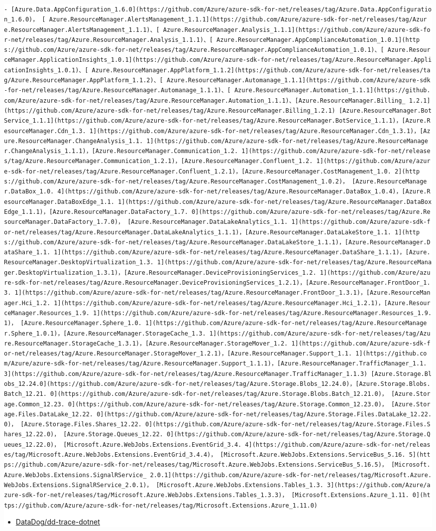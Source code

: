     - [Azure.Data.AppConfiguration_1.6.0](https://github.com/Azure/azure-sdk-for-net/releases/tag/Azure.Data.AppConfiguration_1.6.0)， [ Azure.ResourceManager.AlertsManagement_1.1.1](https://github.com/Azure/azure-sdk-for-net/releases/tag/Azure.ResourceManager.AlertsManagement_1.1.1)、[ Azure.ResourceManager.Analysis_1.1.1](https://github.com/Azure/azure-sdk-for-net/releases/tag/Azure.ResourceManager.Analysis_1.1.1)、[ Azure.ResourceManager.AppComplianceAutomation_1.0.1](https://github.com/Azure/azure-sdk-for-net/releases/tag/Azure.ResourceManager.AppComplianceAutomation_1.0.1)、[ Azure.ResourceManager.ApplicationInsights_1.0.1](https://github.com/Azure/azure-sdk-for-net/releases/tag/Azure.ResourceManager.ApplicationInsights_1.0.1)、[ Azure.ResourceManager.AppPlatform_1.1.2](https://github.com/Azure/azure-sdk-for-net/releases/tag/Azure.ResourceManager.AppPlatform_1.1.2)、[ Azure.ResourceManager.Automanage_1.1.1](https://github.com/Azure/azure-sdk-for-net/releases/tag/Azure.ResourceManager.Automanage_1.1.1)、[ Azure.ResourceManager.Automation_1.1.1](https://github.com/Azure/azure-sdk-for-net/releases/tag/Azure.ResourceManager.Automation_1.1.1)、[Azure.ResourceManager.Billing_ 1.2.1](https://github.com/Azure/azure-sdk-for-net/releases/tag/Azure.ResourceManager.Billing_1.2.1) [Azure.ResourceManager.BotService_1.1.1](https://github.com/Azure/azure-sdk-for-net/releases/tag/Azure.ResourceManager.BotService_1.1.1)，[Azure.ResourceManager.Cdn_1.3. 1](https://github.com/Azure/azure-sdk-for-net/releases/tag/Azure.ResourceManager.Cdn_1.3.1)，[Azure.ResourceManager.ChangeAnalysis_1.1. 1](https://github.com/Azure/azure-sdk-for-net/releases/tag/Azure.ResourceManager.ChangeAnalysis_1.1.1)，[Azure.ResourceManager.Communication_1.2. 1](https://github.com/Azure/azure-sdk-for-net/releases/tag/Azure.ResourceManager.Communication_1.2.1)，[Azure.ResourceManager.Confluent_1.2. 1](https://github.com/Azure/azure-sdk-for-net/releases/tag/Azure.ResourceManager.Confluent_1.2.1)，[Azure.ResourceManager.CostManagement_1.0. 2](https://github.com/Azure/azure-sdk-for-net/releases/tag/Azure.ResourceManager.CostManagement_1.0.2)， [Azure.ResourceManager.DataBox_1.0. 4](https://github.com/Azure/azure-sdk-for-net/releases/tag/Azure.ResourceManager.DataBox_1.0.4)，[Azure.ResourceManager.DataBoxEdge_1.1. 1](https://github.com/Azure/azure-sdk-for-net/releases/tag/Azure.ResourceManager.DataBoxEdge_1.1.1)，[Azure.ResourceManager.DataFactory_1.7. 0](https://github.com/Azure/azure-sdk-for-net/releases/tag/Azure.ResourceManager.DataFactory_1.7.0)， [Azure.ResourceManager.DataLakeAnalytics_1.1. 1](https://github.com/Azure/azure-sdk-for-net/releases/tag/Azure.ResourceManager.DataLakeAnalytics_1.1.1)，[Azure.ResourceManager.DataLakeStore_1.1. 1](https://github.com/Azure/azure-sdk-for-net/releases/tag/Azure.ResourceManager.DataLakeStore_1.1.1)，[Azure.ResourceManager.DataShare_1.1. 1](https://github.com/Azure/azure-sdk-for-net/releases/tag/Azure.ResourceManager.DataShare_1.1.1)，[Azure.ResourceManager.DesktopVirtualization_1.3. 1](https://github.com/Azure/azure-sdk-for-net/releases/tag/Azure.ResourceManager.DesktopVirtualization_1.3.1)，[Azure.ResourceManager.DeviceProvisioningServices_1.2. 1](https://github.com/Azure/azure-sdk-for-net/releases/tag/Azure.ResourceManager.DeviceProvisioningServices_1.2.1)，[Azure.ResourceManager.FrontDoor_1.3. 1](https://github.com/Azure/azure-sdk-for-net/releases/tag/Azure.ResourceManager.FrontDoor_1.3.1)，[Azure.ResourceManager.Hci_1.2. 1](https://github.com/Azure/azure-sdk-for-net/releases/tag/Azure.ResourceManager.Hci_1.2.1)，[Azure.ResourceManager.Resources_1.9. 1](https://github.com/Azure/azure-sdk-for-net/releases/tag/Azure.ResourceManager.Resources_1.9.1)， [Azure.ResourceManager.Sphere_1.0. 1](https://github.com/Azure/azure-sdk-for-net/releases/tag/Azure.ResourceManager.Sphere_1.0.1)，[Azure.ResourceManager.StorageCache_1.3. 1](https://github.com/Azure/azure-sdk-for-net/releases/tag/Azure.ResourceManager.StorageCache_1.3.1)，[Azure.ResourceManager.StorageMover_1.2. 1](https://github.com/Azure/azure-sdk-for-net/releases/tag/Azure.ResourceManager.StorageMover_1.2.1)，[Azure.ResourceManager.Support_1.1. 1](https://github.com/Azure/azure-sdk-for-net/releases/tag/Azure.ResourceManager.Support_1.1.1)，[Azure.ResourceManager.TrafficManager_1.1. 3](https://github.com/Azure/azure-sdk-for-net/releases/tag/Azure.ResourceManager.TrafficManager_1.1.3) [Azure.Storage.Blobs_12.24.0](https://github.com/Azure/azure-sdk-for-net/releases/tag/Azure.Storage.Blobs_12.24.0)，[Azure.Storage.Blobs.Batch_12.21. 0](https://github.com/Azure/azure-sdk-for-net/releases/tag/Azure.Storage.Blobs.Batch_12.21.0)， [Azure.Storage.Common_12.23. 0](https://github.com/Azure/azure-sdk-for-net/releases/tag/Azure.Storage.Common_12.23.0)， [Azure.Storage.Files.DataLake_12.22. 0](https://github.com/Azure/azure-sdk-for-net/releases/tag/Azure.Storage.Files.DataLake_12.22.0)， [Azure.Storage.Files.Shares_12.22. 0](https://github.com/Azure/azure-sdk-for-net/releases/tag/Azure.Storage.Files.Shares_12.22.0)， [Azure.Storage.Queues_12.22. 0](https://github.com/Azure/azure-sdk-for-net/releases/tag/Azure.Storage.Queues_12.22.0)， [Microsoft.Azure.WebJobs.Extensions.EventGrid_3.4. 4](https://github.com/Azure/azure-sdk-for-net/releases/tag/Microsoft.Azure.WebJobs.Extensions.EventGrid_3.4.4)， [Microsoft.Azure.WebJobs.Extensions.ServiceBus_5.16. 5](https://github.com/Azure/azure-sdk-for-net/releases/tag/Microsoft.Azure.WebJobs.Extensions.ServiceBus_5.16.5)， [Microsoft.Azure.WebJobs.Extensions.SignalRService_ 2.0.1](https://github.com/Azure/azure-sdk-for-net/releases/tag/Microsoft.Azure.WebJobs.Extensions.SignalRService_2.0.1)， [Microsoft.Azure.WebJobs.Extensions.Tables_1.3. 3](https://github.com/Azure/azure-sdk-for-net/releases/tag/Microsoft.Azure.WebJobs.Extensions.Tables_1.3.3)， [Microsoft.Extensions.Azure_1.11. 0](https://github.com/Azure/azure-sdk-for-net/releases/tag/Microsoft.Extensions.Azure_1.11.0)
- [DataDog/dd-trace-dotnet](https://github.com/DataDog/dd-trace-dotnet)